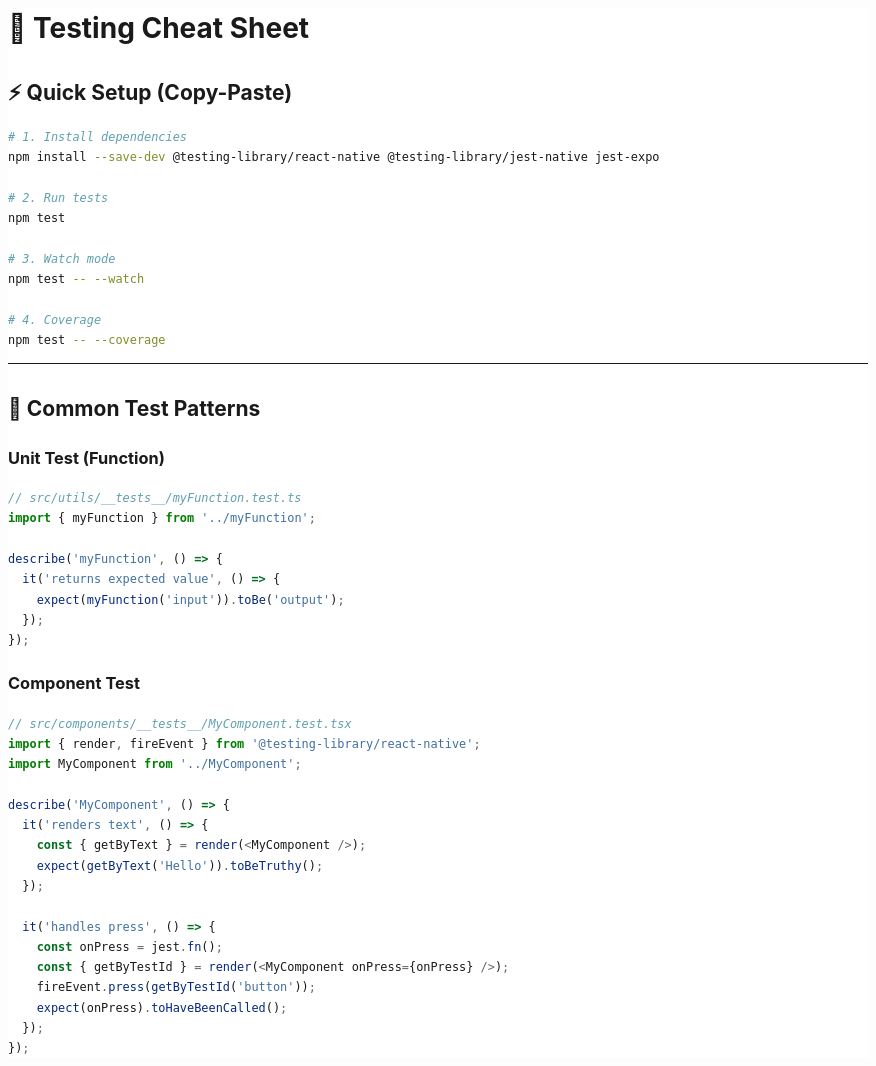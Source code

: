 # 🧪 Testing Cheat Sheet

## ⚡ Quick Setup (Copy-Paste)

```bash
# 1. Install dependencies
npm install --save-dev @testing-library/react-native @testing-library/jest-native jest-expo

# 2. Run tests
npm test

# 3. Watch mode
npm test -- --watch

# 4. Coverage
npm test -- --coverage
```

---

## 📝 Common Test Patterns

### Unit Test (Function)
```typescript
// src/utils/__tests__/myFunction.test.ts
import { myFunction } from '../myFunction';

describe('myFunction', () => {
  it('returns expected value', () => {
    expect(myFunction('input')).toBe('output');
  });
});
```

### Component Test
```typescript
// src/components/__tests__/MyComponent.test.tsx
import { render, fireEvent } from '@testing-library/react-native';
import MyComponent from '../MyComponent';

describe('MyComponent', () => {
  it('renders text', () => {
    const { getByText } = render(<MyComponent />);
    expect(getByText('Hello')).toBeTruthy();
  });
  
  it('handles press', () => {
    const onPress = jest.fn();
    const { getByTestId } = render(<MyComponent onPress={onPress} />);
    fireEvent.press(getByTestId('button'));
    expect(onPress).toHaveBeenCalled();
  });
});
```
